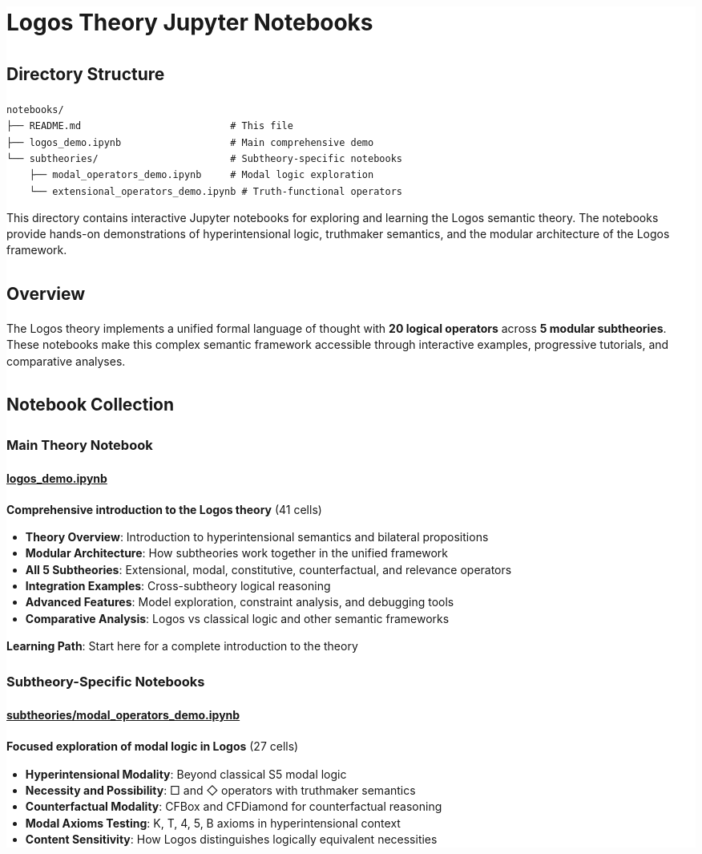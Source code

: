 # Logos Theory Jupyter Notebooks

## Directory Structure
```
notebooks/
├── README.md                          # This file
├── logos_demo.ipynb                   # Main comprehensive demo
└── subtheories/                       # Subtheory-specific notebooks
    ├── modal_operators_demo.ipynb     # Modal logic exploration
    └── extensional_operators_demo.ipynb # Truth-functional operators
```

This directory contains interactive Jupyter notebooks for exploring and learning the Logos semantic theory. The notebooks provide hands-on demonstrations of hyperintensional logic, truthmaker semantics, and the modular architecture of the Logos framework.

## Overview

The Logos theory implements a unified formal language of thought with **20 logical operators** across **5 modular subtheories**. These notebooks make this complex semantic framework accessible through interactive examples, progressive tutorials, and comparative analyses.

## Notebook Collection

### Main Theory Notebook

#### [logos_demo.ipynb](logos_demo.ipynb)
**Comprehensive introduction to the Logos theory** (41 cells)

- **Theory Overview**: Introduction to hyperintensional semantics and bilateral propositions
- **Modular Architecture**: How subtheories work together in the unified framework
- **All 5 Subtheories**: Extensional, modal, constitutive, counterfactual, and relevance operators
- **Integration Examples**: Cross-subtheory logical reasoning
- **Advanced Features**: Model exploration, constraint analysis, and debugging tools
- **Comparative Analysis**: Logos vs classical logic and other semantic frameworks

**Learning Path**: Start here for a complete introduction to the theory

### Subtheory-Specific Notebooks

#### [subtheories/modal_operators_demo.ipynb](subtheories/modal_operators_demo.ipynb)
**Focused exploration of modal logic in Logos** (27 cells)

- **Hyperintensional Modality**: Beyond classical S5 modal logic
- **Necessity and Possibility**: □ and ◇ operators with truthmaker semantics
- **Counterfactual Modality**: CFBox and CFDiamond for counterfactual reasoning
- **Modal Axioms Testing**: K, T, 4, 5, B axioms in hyperintensional context
- **Content Sensitivity**: How Logos distinguishes logically equivalent necessities
